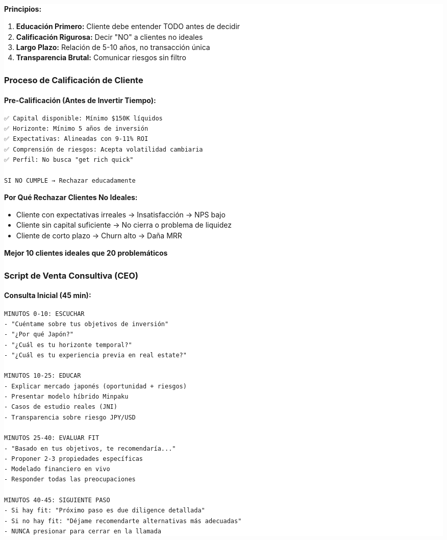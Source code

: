 **Principios:**
1. **Educación Primero:** Cliente debe entender TODO antes de decidir
2. **Calificación Rigurosa:** Decir "NO" a clientes no ideales
3. **Largo Plazo:** Relación de 5-10 años, no transacción única
4. **Transparencia Brutal:** Comunicar riesgos sin filtro

### Proceso de Calificación de Cliente

**Pre-Calificación (Antes de Invertir Tiempo):**
```
✅ Capital disponible: Mínimo $150K líquidos
✅ Horizonte: Mínimo 5 años de inversión
✅ Expectativas: Alineadas con 9-11% ROI
✅ Comprensión de riesgos: Acepta volatilidad cambiaria
✅ Perfil: No busca "get rich quick"

SI NO CUMPLE → Rechazar educadamente
```

**Por Qué Rechazar Clientes No Ideales:**
- Cliente con expectativas irreales → Insatisfacción → NPS bajo
- Cliente sin capital suficiente → No cierra o problema de liquidez
- Cliente de corto plazo → Churn alto → Daña MRR

**Mejor 10 clientes ideales que 20 problemáticos**

### Script de Venta Consultiva (CEO)

**Consulta Inicial (45 min):**
```
MINUTOS 0-10: ESCUCHAR
- "Cuéntame sobre tus objetivos de inversión"
- "¿Por qué Japón?"
- "¿Cuál es tu horizonte temporal?"
- "¿Cuál es tu experiencia previa en real estate?"

MINUTOS 10-25: EDUCAR
- Explicar mercado japonés (oportunidad + riesgos)
- Presentar modelo híbrido Minpaku
- Casos de estudio reales (JNI)
- Transparencia sobre riesgo JPY/USD

MINUTOS 25-40: EVALUAR FIT
- "Basado en tus objetivos, te recomendaría..."
- Proponer 2-3 propiedades específicas
- Modelado financiero en vivo
- Responder todas las preocupaciones

MINUTOS 40-45: SIGUIENTE PASO
- Si hay fit: "Próximo paso es due diligence detallada"
- Si no hay fit: "Déjame recomendarte alternativas más adecuadas"
- NUNCA presionar para cerrar en la llamada
```
